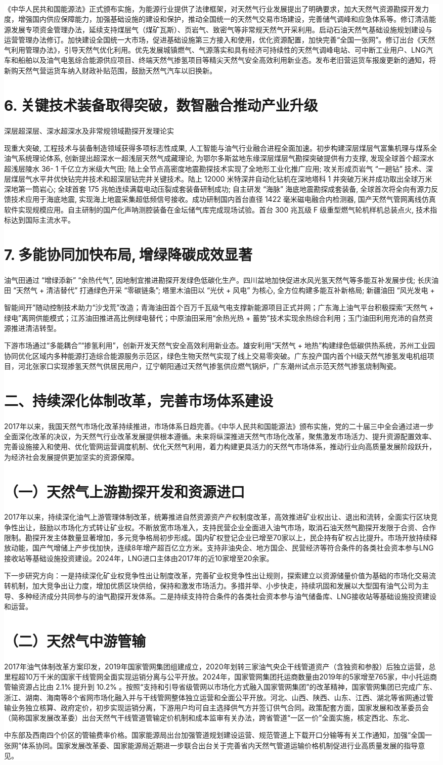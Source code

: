 《中华人民共和国能源法》正式颁布实施，为能源行业提供了法律框架，对天然气行业发展提出了明确要求，加大天然气资源勘探开发力度，增强国内供应保障能力，加强基础设施的建设和保护，推动全国统一的天然气交易市场建设，完善储气调峰和应急体系等。修订清洁能源发展专项资金管理办法，延续支持煤层气（煤矿瓦斯）、页岩气、致密气等非常规天然气开采利用。启动石油天然气基础设施规划建设与运营管理办法修订。加快建设全国统一大市场，促进基础设施第三方接入和使用，优化资源配置，加快完善“全国一张网”。修订出台《天然气利用管理办法》，引导天然气优化利用。优先发展城镇燃气、气源落实和具有经济可持续性的天然气调峰电站、可中断工业用户、LNG汽车和船舶以及油气电氢综合能源供应项目、终端天然气掺氢项目等精尖天然气安全高效利用新业态。发布老旧营运货车报废更新的通知，将新购天然气营运货车纳入财政补贴范围，鼓励天然气汽车以旧换新。

# 6. 关键技术装备取得突破，数智融合推动产业升级

深层超深层、深水超深水及非常规领域勘探开发理论实

现重大突破, 工程技术与装备制造领域获得多项标志性成果, 人工智能与油气行业融合进程全面加速。初步构建深层煤层气富集机理与煤系全油气系统理论体系, 创新提出超深水一超浅层天然气成藏理论, 为鄂尔多斯盆地东缘深层煤层气勘探突破提供有力支撑, 发现全球首个超深水超浅层陵水 36- 1 千亿立方米级大气田; 陆上全节点高密度地震勘探技术实现了全地形工业化推广应用; 攻关形成页岩气 “一趟钻” 技术、深层煤层气水平井优快钻完井技术和超深层钻完井关键技术。陆上 12000 米特深井自动化钻机在深地塔科 1 井突破万米并成功取出全球万米深地第一筒岩心; 全球首套 175 兆帕连续满载电动压裂成套装备研制成功; 自主研发 “海脉” 海底地震勘探成套装备, 全球首次将全向有源力反馈技术应用于海底地震, 实现海上地震采集超低频信号接收。成功研制国内首台直径 1422 毫米磁电融合内检测器, 国产天然气管网离线仿真软件实现规模应用。自主研制的国产化声呐测腔装备在金坛储气库完成现场试验。首台 300 兆瓦级 F 级重型燃气轮机样机总装点火, 技术指标达到国际主流水平。

# 7. 多能协同加快布局, 增绿降碳成效显著

油气田通过 “增绿添新” “余热代气”, 因地制宜推进勘探开发绿色低碳化生产。四川盆地加快促进水风光氢天然气等多能互补发展步伐; 长庆油田 “天然气 + 清洁替代” 打通绿色开采 “零碳链条”; 塔里木油田以 “光伏 + 风电” 为核心, 全方位构建多能互补新格局; 新疆油田 “风光发电 +

智能间开”随动控制技术助力“沙戈荒”改造；青海油田首个百万千瓦级气电支撑新能源项目正式并网；广东海上油气平台积极探索“天然气  $+$  绿电”离网供能模式；江苏油田推进高比例绿电替代；中原油田采用“余热光热  $+$  蓄势”技术实现余热综合利用；玉门油田利用充沛的自然资源推进清洁转型。

下游市场通过“多能耦合”“掺氢利用”，创新开发天然气安全高效利用新业态。雄安利用“天然气  $+$  地热”构建绿色低碳供热系统，苏州工业园协同优化区域内多种能源打造综合能源服务示范区，绿色生物天然气实现了线上交易零突破。广东投产国内首个H级天然气掺氢发电机组项目，河北张家口实现掺氢天然气供居民用户，辽宁朝阳通过天然气掺氢供应燃气锅炉，广东潮州试点示范天然气掺氢烧制陶瓷。

# 二、持续深化体制改革，完善市场体系建设

2017年以来，我国天然气市场化改革持续推进，市场体系日趋完善。《中华人民共和国能源法》颁布实施，党的二十届三中全会通过进一步全面深化改革的决议，为天然气行业改革发展提供根本遵循。未来将纵深推进天然气市场化改革，聚焦激发市场活力、提升资源配置效率、完善设施接入和使用、优化管网运营调度机制、优化天然气利用，着力构建更具活力的天然气市场体系，推动行业向高质量发展阶段跃升，为经济社会发展提供更加坚实的资源保障。

# （一）天然气上游勘探开发和资源进口

2017年以来，持续深化油气上游管理体制改革，统筹推进自然资源资产产权制度改革，高效推进矿业权出让、退出和流转，全面实行区块竞争性出让，鼓励以市场化方式转让矿业权。不断放宽市场准入，支持民营企业全面进入油气市场，取消石油天然气勘探开发限于合资、合作限制。勘探开发主体数量显著增加，多元竞争格局初步形成。国内矿权登记企业已增至70家以上，民企持有矿权占比提升。市场开放持续释放动能，国产气增储上产步伐加快，连续8年增产超百亿立方米。支持非油央企、地方国企、民营经济等符合条件的各类社会资本参与LNG接收站等基础设施投资建设。2024年，LNG进口主体由2017年的近10家增至20余家。

下一步研究方向：一是持续深化矿业权竞争性出让制度改革，完善矿业权竞争性出让规则，探索建立以资源储量价值为基础的市场化交易流转机制，加大竞争出让力度，增加优质区块供给，保持和激发市场活力。多措并举、小步快走，持续巩固和发展以大型国有油气公司为主导、多种经济成分共同参与的油气勘探开发体系。二是持续支持符合条件的各类社会资本参与油气储备库、LNG接收站等基础设施投资建设和运营。

# （二）天然气中游管输

2017年油气体制改革方案印发，2019年国家管网集团组建成立，2020年划转三家油气央企干线管道资产（含独资和参股）后独立运营，总里程超10万千米的国家干线管网全面实现运销分离与公平开放。2024年，国家管网集团托运商数量由2019年的5家增至765家，中小托运商管输资源占比由 $2.1\%$  提升到 $10.2\%$ 。按照“支持和引导省级管网以市场化方式融入国家管网集团”的改革精神，国家管网集团已完成广东、浙江、湖南、海南等8个省网市场化融入并与干线管网整体独立运营和全面公平开放。河北、山西、陕西、山东、江西、湖北等省网通过管输业务独立核算、政府定价，初步实现运销分离，下游用户均可自主选择供气方并签订供气合同。政策配套方面，国家发展和改革委员会（简称国家发展改革委）出台天然气干线管道管输定价机制和成本监审有关办法，跨省管道“一区一价”全面实施，核定西北、东北、

中东部及西南四个价区的管输费率价格。国家能源局出台加强管道规划建设运营、规范管道上下载开口分输等有关工作通知，加强“全国一张网”体系协同。国家发展改革委、国家能源局近期进一步联合出台关于完善省内天然气管道运输价格机制促进行业高质量发展的指导意见。

